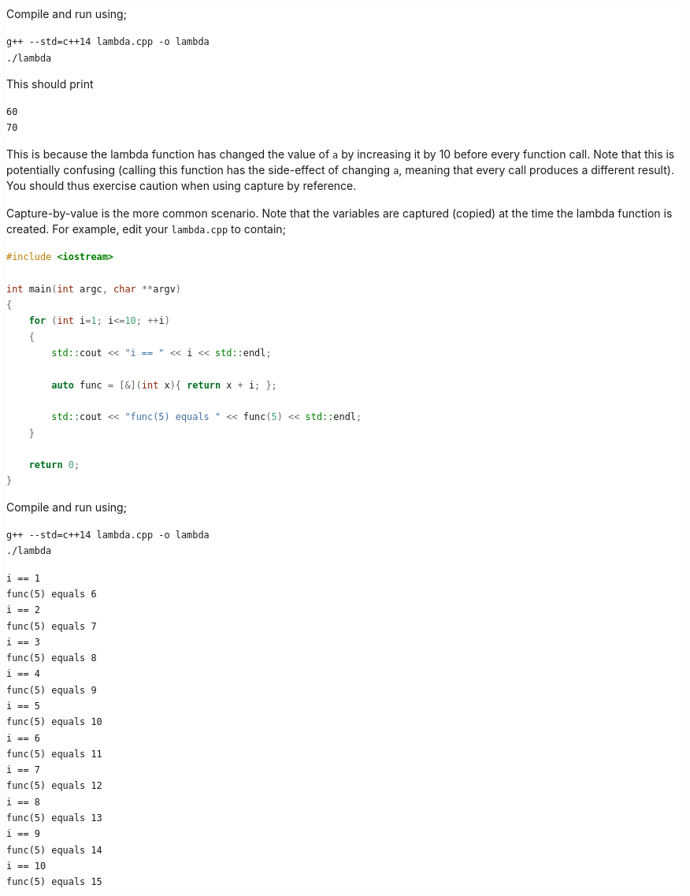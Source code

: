 Compile and run using;

```
g++ --std=c++14 lambda.cpp -o lambda
./lambda
```

This should print

```
60
70
```

This is because the lambda function has changed the value of `a` by increasing it by 10 before every function call. Note that this is potentially confusing (calling this function has the side-effect of changing `a`, meaning that every call produces a different result). You should thus exercise caution when using capture by reference.

Capture-by-value is the more common scenario. Note that the variables are captured (copied) at the time the lambda function is created. For example, edit your `lambda.cpp` to contain;

```c++
#include <iostream>

int main(int argc, char **argv)
{
    for (int i=1; i<=10; ++i)
    {
        std::cout << "i == " << i << std::endl;

        auto func = [&](int x){ return x + i; };

        std::cout << "func(5) equals " << func(5) << std::endl;
    }

    return 0;
}
```

Compile and run using;

```
g++ --std=c++14 lambda.cpp -o lambda
./lambda
```

```
i == 1
func(5) equals 6
i == 2
func(5) equals 7
i == 3
func(5) equals 8
i == 4
func(5) equals 9
i == 5
func(5) equals 10
i == 6
func(5) equals 11
i == 7
func(5) equals 12
i == 8
func(5) equals 13
i == 9
func(5) equals 14
i == 10
func(5) equals 15
```

